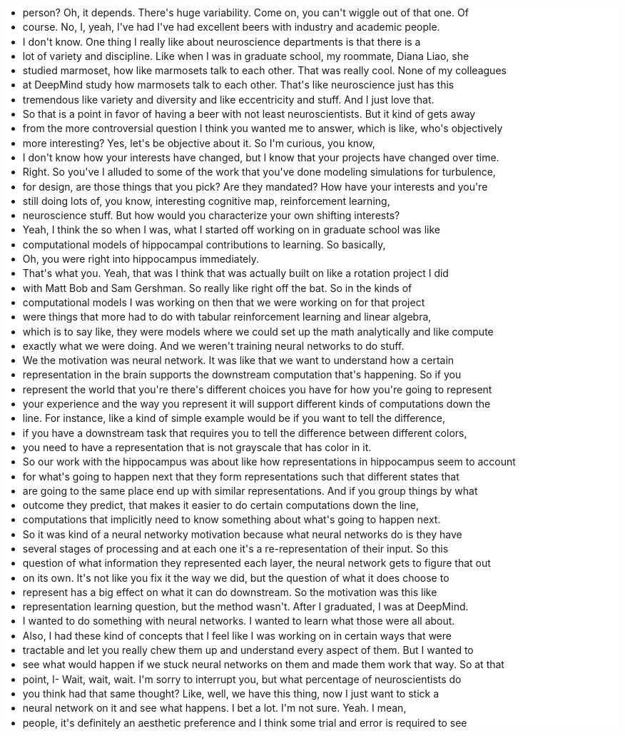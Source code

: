 *  person? Oh, it depends. There's huge variability. Come on, you can't wiggle out of that one. Of
*  course. No, I, yeah, I've had I've had excellent beers with industry and academic people.
*  I don't know. One thing I really like about neuroscience departments is that there is a
*  lot of variety and discipline. Like when I was in graduate school, my roommate, Diana Liao, she
*  studied marmoset, how like marmosets talk to each other. That was really cool. None of my colleagues
*  at DeepMind study how marmosets talk to each other. That's like neuroscience just has this
*  tremendous like variety and diversity and like eccentricity and stuff. And I just love that.
*  So that is a point in favor of having a beer with not least neuroscientists. But it kind of gets away
*  from the more controversial question I think you wanted me to answer, which is like, who's objectively
*  more interesting? Yes, let's be objective about it. So I'm curious, you know,
*  I don't know how your interests have changed, but I know that your projects have changed over time.
*  Right. So you've I alluded to some of the work that you've done modeling simulations for turbulence,
*  for design, are those things that you pick? Are they mandated? How have your interests and you're
*  still doing lots of, you know, interesting cognitive map, reinforcement learning,
*  neuroscience stuff. But how would you characterize your own shifting interests?
*  Yeah, I think the so when I was, what I started off working on in graduate school was like
*  computational models of hippocampal contributions to learning. So basically,
*  Oh, you were right into hippocampus immediately.
*  That's what you. Yeah, that was I think that was actually built on like a rotation project I did
*  with Matt Bob and Sam Gershman. So really like right off the bat. So in the kinds of
*  computational models I was working on then that we were working on for that project
*  were things that more had to do with tabular reinforcement learning and linear algebra,
*  which is to say like, they were models where we could set up the math analytically and like compute
*  exactly what we were doing. And we weren't training neural networks to do stuff.
*  We the motivation was neural network. It was like that we want to understand how a certain
*  representation in the brain supports the downstream computation that's happening. So if you
*  represent the world that you're there's different choices you have for how you're going to represent
*  your experience and the way you represent it will support different kinds of computations down the
*  line. For instance, like a kind of simple example would be if you want to tell the difference,
*  if you have a downstream task that requires you to tell the difference between different colors,
*  you need to have a representation that is not grayscale that has color in it.
*  So our work with the hippocampus was about like how representations in hippocampus seem to account
*  for what's going to happen next that they form representations such that different states that
*  are going to the same place end up with similar representations. And if you group things by what
*  outcome they predict, that makes it easier to do certain computations down the line,
*  computations that implicitly need to know something about what's going to happen next.
*  So it was kind of a neural networky motivation because what neural networks do is they have
*  several stages of processing and at each one it's a re-representation of their input. So this
*  question of what information they represented each layer, the neural network gets to figure that out
*  on its own. It's not like you fix it the way we did, but the question of what it does choose to
*  represent has a big effect on what it can do downstream. So the motivation was this like
*  representation learning question, but the method wasn't. After I graduated, I was at DeepMind.
*  I wanted to do something with neural networks. I wanted to learn what those were all about.
*  Also, I had these kind of concepts that I feel like I was working on in certain ways that were
*  tractable and let you really chew them up and understand every aspect of them. But I wanted to
*  see what would happen if we stuck neural networks on them and made them work that way. So at that
*  point, I- Wait, wait, wait. I'm sorry to interrupt you, but what percentage of neuroscientists do
*  you think had that same thought? Like, well, we have this thing, now I just want to stick a
*  neural network on it and see what happens. I bet a lot. I'm not sure. Yeah. I mean,
*  people, it's definitely an aesthetic preference and I think some trial and error is required to see
